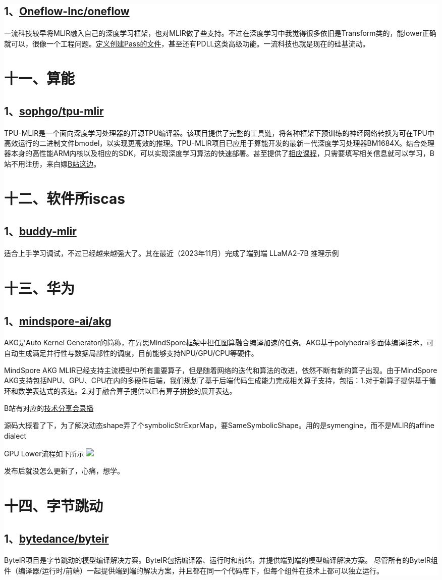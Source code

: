 ## 1、[Oneflow-Inc/oneflow](https://github.com/Oneflow-Inc/oneflow)
一流科技较早将MLIR融入自己的深度学习框架，也对MLIR做了些支持。不过在深度学习中我觉得很多依旧是Transform类的，能lower正确就可以，很像一个工程问题。[定义创建Pass的文件](https://github.com/search?q=repo%3AOneflow-Inc%2Foneflow+std%3A%3Aunique_ptr%3Cmlir%3A%3APass%3E&type=code&p=1)，甚至还有PDLL这类高级功能。一流科技也就是现在的硅基流动。

# 十一、算能

## 1、[sophgo/tpu-mlir](https://github.com/sophgo/tpu-mlir)
TPU-MLIR是一个面向深度学习处理器的开源TPU编译器。该项目提供了完整的工具链，将各种框架下预训练的神经网络转换为可在TPU中高效运行的二进制文件bmodel，以实现更高效的推理。TPU-MLIR项目已应用于算能开发的最新一代深度学习处理器BM1684X。结合处理器本身的高性能ARM内核以及相应的SDK，可以实现深度学习算法的快速部署。甚至提供了[相应课程](https://www.sophgo.com/curriculum/description.html?category_id=9)，只需要填写相关信息就可以学习，B站不用注册，来白嫖[B站这边](https://www.bilibili.com/video/BV1yP4y1d7gz)。

# 十二、软件所iscas

## 1、[buddy-mlir](https://github.com/buddy-compiler/buddy-mlir)
适合上手学习调试，不过已经越来越强大了。其在最近（2023年11月）完成了端到端 LLaMA2-7B 推理示例

# 十三、华为

## 1、[mindspore-ai/akg](https://github.com/mindspore-ai/akg/tree/r2.3)

AKG是Auto Kernel Generator的简称，在昇思MindSpore框架中担任图算融合编译加速的任务。AKG基于polyhedral多面体编译技术，可自动生成满足并行性与数据局部性的调度，目前能够支持NPU/GPU/CPU等硬件。

MindSpore AKG MLIR已经支持主流模型中所有重要算子，但是随着网络的迭代和算法的改进，依然不断有新的算子出现。由于MindSpore AKG支持包括NPU、GPU、CPU在内的多硬件后端，我们规划了基于后端代码生成能力完成相关算子支持，包括：1.对于新算子提供基于循环和数学表达式的表达。2.对于融合算子提供以已有算子拼接的展开表达。

B站有对应的[技术分享会录播](https://www.bilibili.com/video/BV1V4WheFEQd)

源码大概看了下，为了解决动态shape弄了个symbolicStrExprMap，要SameSymbolicShape。用的是symengine，而不是MLIR的affine dialect

GPU Lower流程如下所示
![](https://img2024.cnblogs.com/blog/1154439/202504/1154439-20250417072435773-966281194.png)

发布后就没怎么更新了，心痛，想学。

# 十四、字节跳动

## 1、[bytedance/byteir](https://github.com/bytedance/byteir)
ByteIR项目是字节跳动的模型编译解决方案。ByteIR包括编译器、运行时和前端，并提供端到端的模型编译解决方案。 尽管所有的ByteIR组件（编译器/运行时/前端）一起提供端到端的解决方案，并且都在同一个代码库下，但每个组件在技术上都可以独立运行。
